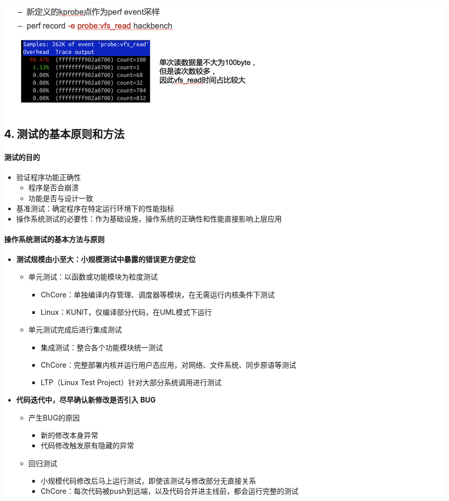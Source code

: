 <img src="assets/image-20230607160332342.png" alt="image-20230607160332342" style="zoom:50%;" />

## 4. 测试的基本原则和方法

#### 测试的目的

- 验证程序功能正确性
  - 程序是否会崩溃
  - 功能是否与设计一致
- 基准测试：确定程序在特定运行环境下的性能指标
- 操作系统测试的必要性：作为基础设施，操作系统的正确性和性能直接影响上层应用

#### 操作系统测试的基本方法与原则

- **测试规模由小至大：小规模测试中暴露的错误更方便定位**

  - 单元测试：以函数或功能模块为粒度测试

    - ChCore：单独编译内存管理、调度器等模块，在无需运行内核条件下测试

    - Linux：KUNIT，仅编译部分代码，在UML模式下运行

  - 单元测试完成后进行集成测试

    - 集成测试：整合各个功能模块统一测试

    - ChCore：完整部署内核并运行用户态应用，对网络、文件系统、同步原语等测试
    - LTP（Linux Test Project）针对大部分系统调用进行测试

- **代码迭代中，尽早确认新修改是否引入** **BUG**

  - 产生BUG的原因
    - 新的修改本身异常
    - 代码修改触发原有隐藏的异常

  - 回归测试
    - 小规模代码修改后马上运行测试，即使该测试与修改部分无直接关系
    - ChCore：每次代码被push到远端，以及代码合并进主线前，都会运行完整的测试
